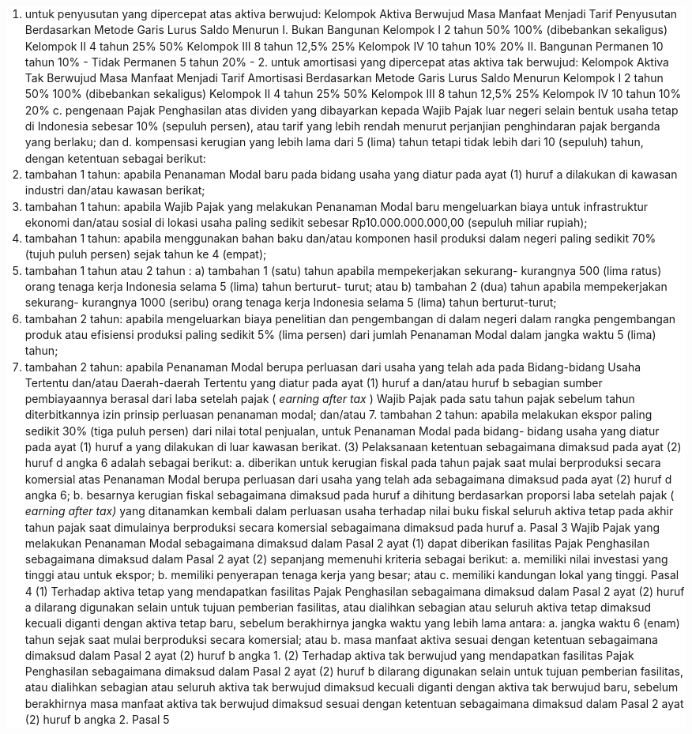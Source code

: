 1. untuk penyusutan yang dipercepat atas aktiva berwujud: Kelompok Aktiva Berwujud Masa Manfaat Menjadi Tarif Penyusutan Berdasarkan Metode Garis Lurus Saldo Menurun I. Bukan Bangunan Kelompok I 2 tahun 50% 100% (dibebankan sekaligus) Kelompok II 4 tahun 25% 50% Kelompok III 8 tahun 12,5% 25% Kelompok IV 10 tahun 10% 20% II. Bangunan Permanen 10 tahun 10% - Tidak Permanen 5 tahun 20% - 2. untuk amortisasi yang dipercepat atas aktiva tak berwujud: Kelompok Aktiva Tak Berwujud Masa Manfaat Menjadi Tarif Amortisasi Berdasarkan Metode Garis Lurus Saldo Menurun Kelompok I 2 tahun 50% 100% (dibebankan sekaligus) Kelompok II 4 tahun 25% 50% Kelompok III 8 tahun 12,5% 25% Kelompok IV 10 tahun 10% 20% c. pengenaan Pajak Penghasilan atas dividen yang dibayarkan kepada Wajib Pajak luar negeri selain bentuk usaha tetap di Indonesia sebesar 10% (sepuluh persen), atau tarif yang lebih rendah menurut perjanjian penghindaran pajak berganda yang berlaku; dan
d. kompensasi kerugian yang lebih lama dari 5 (lima) tahun tetapi tidak lebih dari 10 (sepuluh) tahun, dengan ketentuan sebagai berikut:
1. tambahan 1 tahun: apabila Penanaman Modal baru pada bidang usaha yang diatur pada ayat (1) huruf a dilakukan di kawasan industri dan/atau kawasan berikat;
2. tambahan 1 tahun: apabila Wajib Pajak yang melakukan Penanaman Modal baru mengeluarkan biaya untuk infrastruktur ekonomi dan/atau sosial di lokasi usaha paling sedikit sebesar Rp10.000.000.000,00 (sepuluh miliar rupiah);
3. tambahan 1 tahun: apabila menggunakan bahan baku dan/atau komponen hasil produksi dalam negeri paling sedikit 70% (tujuh puluh persen) sejak tahun ke 4 (empat);
4. tambahan 1 tahun atau 2 tahun : a) tambahan 1 (satu) tahun apabila mempekerjakan sekurang- kurangnya 500 (lima ratus) orang tenaga kerja Indonesia selama 5 (lima) tahun berturut- turut; atau b) tambahan 2 (dua) tahun apabila mempekerjakan sekurang- kurangnya 1000 (seribu) orang tenaga kerja Indonesia selama 5 (lima) tahun berturut-turut;
5. tambahan 2 tahun: apabila mengeluarkan biaya penelitian dan pengembangan di dalam negeri dalam rangka pengembangan produk atau efisiensi produksi paling sedikit 5% (lima persen) dari jumlah Penanaman Modal dalam jangka waktu 5 (lima) tahun;
6. tambahan 2 tahun: apabila Penanaman Modal berupa perluasan dari usaha yang telah ada pada Bidang-bidang Usaha Tertentu dan/atau Daerah-daerah Tertentu yang diatur pada ayat (1) huruf a dan/atau huruf b sebagian sumber pembiayaannya berasal dari laba setelah pajak ( _earning_ _after tax_ ) Wajib Pajak pada satu tahun pajak sebelum tahun diterbitkannya izin prinsip perluasan penanaman modal; dan/atau 7. tambahan 2 tahun: apabila melakukan ekspor paling sedikit 30% (tiga puluh persen) dari nilai total penjualan, untuk Penanaman Modal pada bidang- bidang usaha yang diatur pada ayat (1) huruf a yang dilakukan di luar kawasan berikat.
(3) Pelaksanaan ketentuan sebagaimana dimaksud pada ayat (2) huruf d angka 6 adalah sebagai berikut:
a. diberikan untuk kerugian fiskal pada tahun pajak saat mulai berproduksi secara komersial atas Penanaman Modal berupa perluasan dari usaha yang telah ada sebagaimana dimaksud pada ayat (2) huruf d angka 6;
b. besarnya kerugian fiskal sebagaimana dimaksud pada huruf a dihitung berdasarkan proporsi laba setelah pajak ( _earning after tax)_ yang ditanamkan kembali dalam perluasan usaha terhadap nilai buku fiskal seluruh aktiva tetap pada akhir tahun pajak saat dimulainya berproduksi secara komersial sebagaimana dimaksud pada huruf a.
Pasal 3
Wajib Pajak yang melakukan Penanaman Modal sebagaimana dimaksud dalam Pasal 2 ayat (1) dapat diberikan fasilitas Pajak Penghasilan sebagaimana dimaksud dalam Pasal 2 ayat (2) sepanjang memenuhi kriteria sebagai berikut:
a. memiliki nilai investasi yang tinggi atau untuk ekspor;
b. memiliki penyerapan tenaga kerja yang besar; atau
c. memiliki kandungan lokal yang tinggi.
Pasal 4
(1) Terhadap aktiva tetap yang mendapatkan fasilitas Pajak Penghasilan sebagaimana dimaksud dalam Pasal 2 ayat (2) huruf a dilarang digunakan selain untuk tujuan pemberian fasilitas, atau dialihkan sebagian atau seluruh aktiva tetap dimaksud kecuali diganti dengan aktiva tetap baru, sebelum berakhirnya jangka waktu yang lebih lama antara:
a. jangka waktu 6 (enam) tahun sejak saat mulai berproduksi secara komersial; atau
b. masa manfaat aktiva sesuai dengan ketentuan sebagaimana dimaksud dalam Pasal 2 ayat (2) huruf b angka 1.
(2) Terhadap aktiva tak berwujud yang mendapatkan fasilitas Pajak Penghasilan sebagaimana dimaksud dalam Pasal 2 ayat (2) huruf b dilarang digunakan selain untuk tujuan pemberian fasilitas, atau dialihkan sebagian atau seluruh aktiva tak berwujud dimaksud kecuali diganti dengan aktiva tak berwujud baru, sebelum berakhirnya masa manfaat aktiva tak berwujud dimaksud sesuai dengan ketentuan sebagaimana dimaksud dalam Pasal 2 ayat (2) huruf b angka 2.
Pasal 5